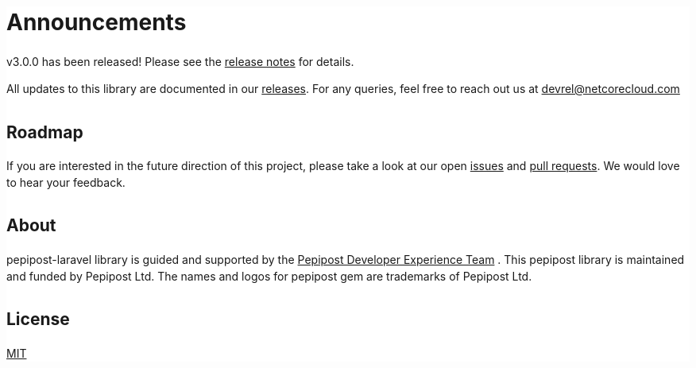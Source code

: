 <a name="announcements"></a>
# Announcements

v3.0.0 has been released! Please see the [release notes](https://github.com/pepipost/laravel-pepipost-driver/releases/) for details.

All updates to this library are documented in our [releases](https://github.com/pepipost/laravel-pepipost-driver/releases). For any queries, feel free to reach out us at devrel@netcorecloud.com

<a name="roadmap"></a>
## Roadmap

If you are interested in the future direction of this project, please take a look at our open [issues](https://github.com/pepipost/laravel-pepipost-driver/issues) and [pull requests](https://github.com/pepipost/laravel-pepipost-driver/pulls). We would love to hear your feedback.

<a name="about"></a>
## About
pepipost-laravel library is guided and supported by the [Pepipost Developer Experience Team](https://github.com/orgs/pepipost/teams/pepis/members) .
This pepipost library is maintained and funded by Pepipost Ltd. The names and logos for pepipost gem are trademarks of Pepipost Ltd.

<a name="license"></a>
## License
[MIT](https://choosealicense.com/licenses/mit/)
